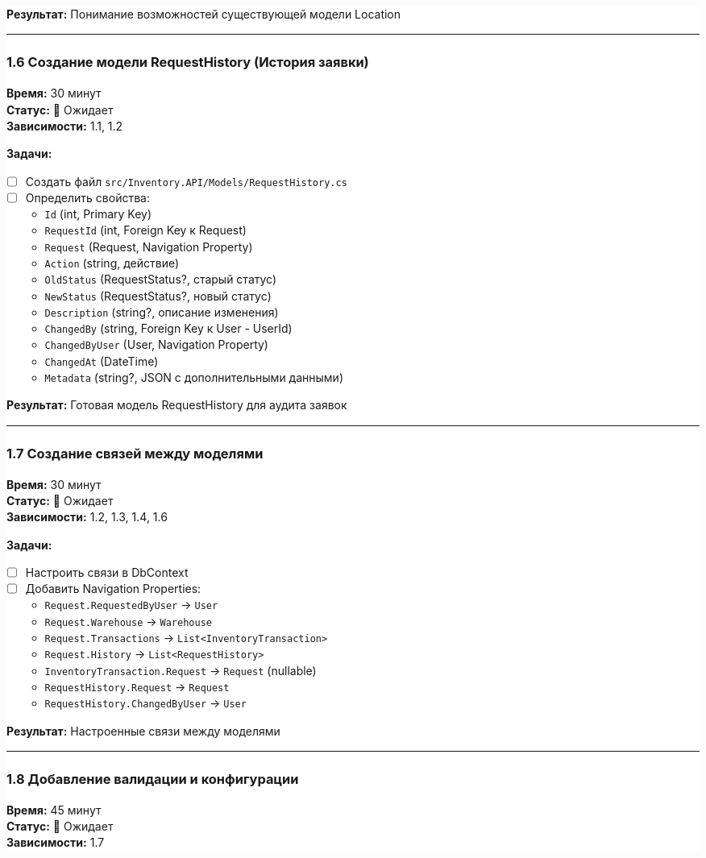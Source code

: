 **Результат:** Понимание возможностей существующей модели Location

---

### 1.6 Создание модели RequestHistory (История заявки)
**Время:** 30 минут  
**Статус:** 🔴 Ожидает  
**Зависимости:** 1.1, 1.2

**Задачи:**
- [ ] Создать файл `src/Inventory.API/Models/RequestHistory.cs`
- [ ] Определить свойства:
  - `Id` (int, Primary Key)
  - `RequestId` (int, Foreign Key к Request)
  - `Request` (Request, Navigation Property)
  - `Action` (string, действие)
  - `OldStatus` (RequestStatus?, старый статус)
  - `NewStatus` (RequestStatus?, новый статус)
  - `Description` (string?, описание изменения)
  - `ChangedBy` (string, Foreign Key к User - UserId)
  - `ChangedByUser` (User, Navigation Property)
  - `ChangedAt` (DateTime)
  - `Metadata` (string?, JSON с дополнительными данными)

**Результат:** Готовая модель RequestHistory для аудита заявок

---

### 1.7 Создание связей между моделями
**Время:** 30 минут  
**Статус:** 🔴 Ожидает  
**Зависимости:** 1.2, 1.3, 1.4, 1.6

**Задачи:**
- [ ] Настроить связи в DbContext
- [ ] Добавить Navigation Properties:
  - `Request.RequestedByUser` → `User`
  - `Request.Warehouse` → `Warehouse`
  - `Request.Transactions` → `List<InventoryTransaction>`
  - `Request.History` → `List<RequestHistory>`
  - `InventoryTransaction.Request` → `Request` (nullable)
  - `RequestHistory.Request` → `Request`
  - `RequestHistory.ChangedByUser` → `User`

**Результат:** Настроенные связи между моделями

---

### 1.8 Добавление валидации и конфигурации
**Время:** 45 минут  
**Статус:** 🔴 Ожидает  
**Зависимости:** 1.7
